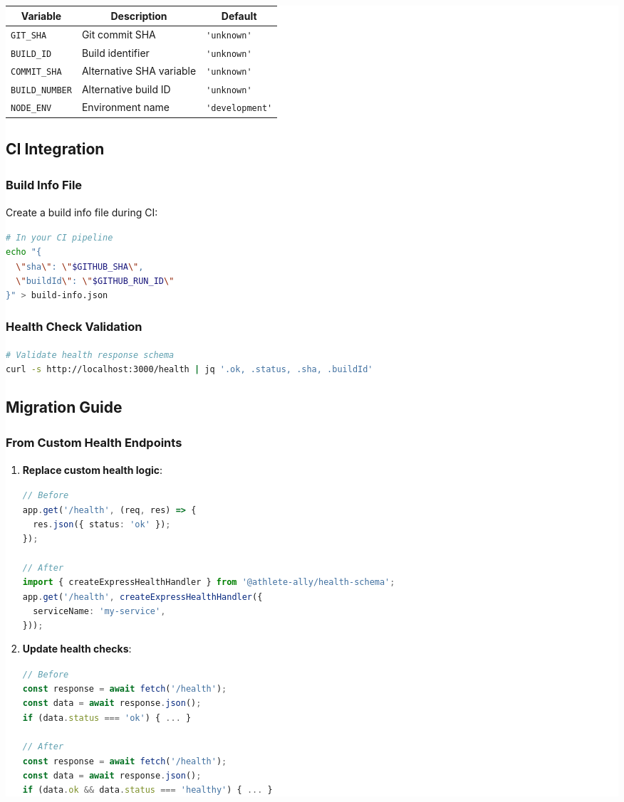 | Variable | Description | Default |
|----------|-------------|---------|
| `GIT_SHA` | Git commit SHA | `'unknown'` |
| `BUILD_ID` | Build identifier | `'unknown'` |
| `COMMIT_SHA` | Alternative SHA variable | `'unknown'` |
| `BUILD_NUMBER` | Alternative build ID | `'unknown'` |
| `NODE_ENV` | Environment name | `'development'` |

## CI Integration

### Build Info File

Create a build info file during CI:

```bash
# In your CI pipeline
echo "{
  \"sha\": \"$GITHUB_SHA\",
  \"buildId\": \"$GITHUB_RUN_ID\"
}" > build-info.json
```

### Health Check Validation

```bash
# Validate health response schema
curl -s http://localhost:3000/health | jq '.ok, .status, .sha, .buildId'
```

## Migration Guide

### From Custom Health Endpoints

1. **Replace custom health logic**:
   ```typescript
   // Before
   app.get('/health', (req, res) => {
     res.json({ status: 'ok' });
   });
   
   // After
   import { createExpressHealthHandler } from '@athlete-ally/health-schema';
   app.get('/health', createExpressHealthHandler({
     serviceName: 'my-service',
   }));
   ```

2. **Update health checks**:
   ```typescript
   // Before
   const response = await fetch('/health');
   const data = await response.json();
   if (data.status === 'ok') { ... }
   
   // After
   const response = await fetch('/health');
   const data = await response.json();
   if (data.ok && data.status === 'healthy') { ... }
   ```
